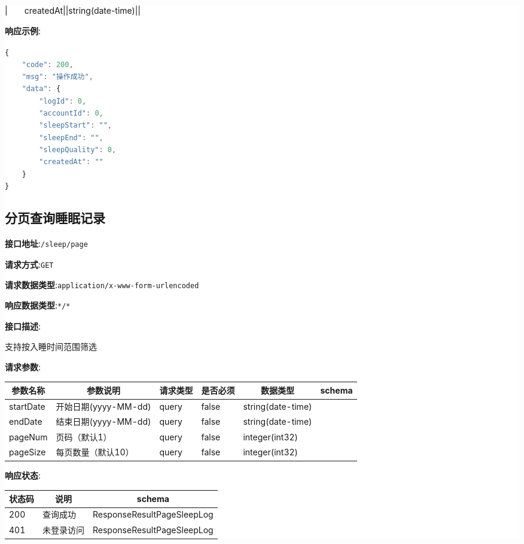 |&emsp;&emsp;createdAt||string(date-time)||


**响应示例**:
```javascript
{
	"code": 200,
	"msg": "操作成功",
	"data": {
		"logId": 0,
		"accountId": 0,
		"sleepStart": "",
		"sleepEnd": "",
		"sleepQuality": 0,
		"createdAt": ""
	}
}
```


## 分页查询睡眠记录


**接口地址**:`/sleep/page`


**请求方式**:`GET`


**请求数据类型**:`application/x-www-form-urlencoded`


**响应数据类型**:`*/*`


**接口描述**:<p>支持按入睡时间范围筛选</p>



**请求参数**:


| 参数名称 | 参数说明 | 请求类型    | 是否必须 | 数据类型 | schema |
| -------- | -------- | ----- | -------- | -------- | ------ |
|startDate|开始日期(yyyy-MM-dd)|query|false|string(date-time)||
|endDate|结束日期(yyyy-MM-dd)|query|false|string(date-time)||
|pageNum|页码（默认1）|query|false|integer(int32)||
|pageSize|每页数量（默认10）|query|false|integer(int32)||


**响应状态**:


| 状态码 | 说明 | schema |
| -------- | -------- | ----- | 
|200|查询成功|ResponseResultPageSleepLog|
|401|未登录访问|ResponseResultPageSleepLog|
